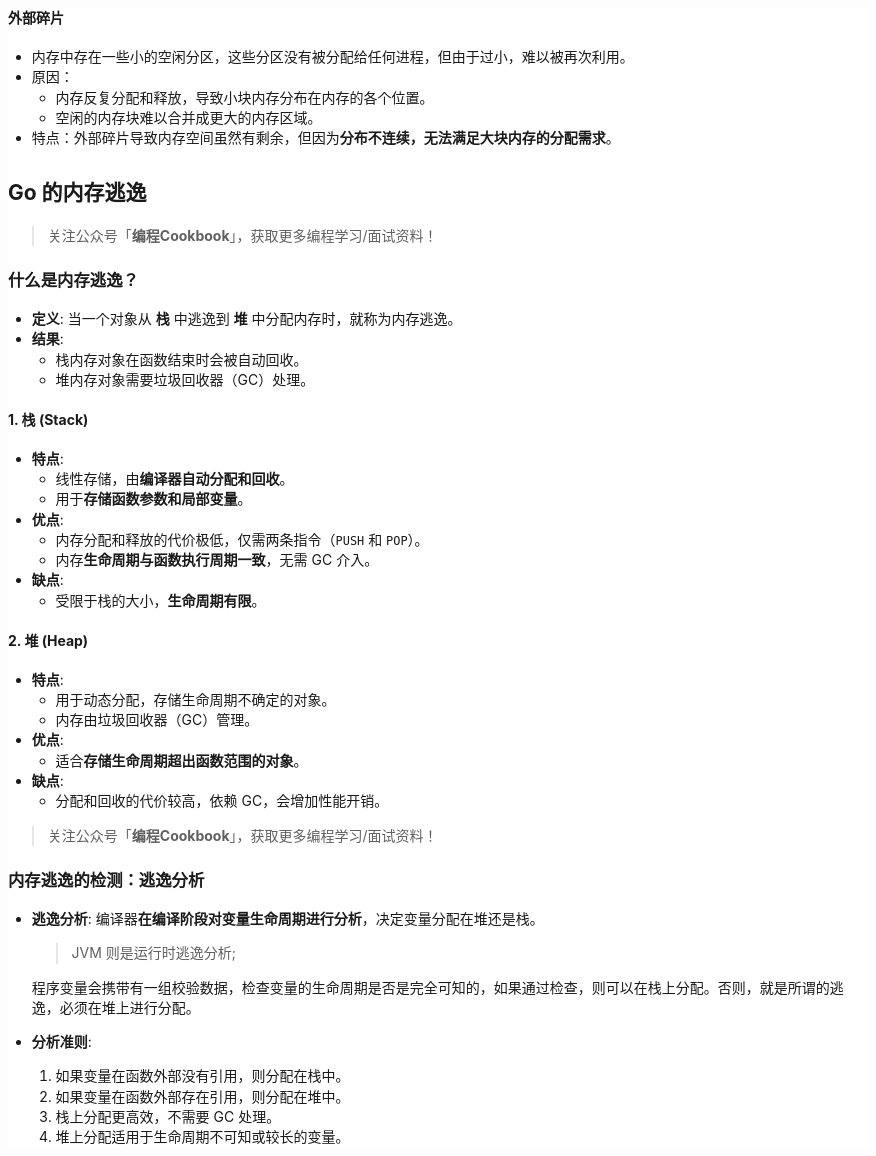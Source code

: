 
#### 外部碎片
- 内存中存在一些小的空闲分区，这些分区没有被分配给任何进程，但由于过小，难以被再次利用。
- 原因：
     - 内存反复分配和释放，导致小块内存分布在内存的各个位置。
     - 空闲的内存块难以合并成更大的内存区域。
- 特点：外部碎片导致内存空间虽然有剩余，但因为**分布不连续，无法满足大块内存的分配需求**。


## Go 的内存逃逸


> 关注公众号「**编程Cookbook**」，获取更多编程学习/面试资料！

### 什么是内存逃逸？ 
- **定义**: 当一个对象从 **栈** 中逃逸到 **堆** 中分配内存时，就称为内存逃逸。
- **结果**: 
  - 栈内存对象在函数结束时会被自动回收。
  - 堆内存对象需要垃圾回收器（GC）处理。

#### 1. 栈 (Stack)
- **特点**:
	- 线性存储，由**编译器自动分配和回收**。
    - 用于**存储函数参数和局部变量**。
- **优点**:
    - 内存分配和释放的代价极低，仅需两条指令（`PUSH` 和 `POP`）。
    - 内存**生命周期与函数执行周期一致**，无需 GC 介入。
- **缺点**:
    - 受限于栈的大小，**生命周期有限**。

#### 2. 堆 (Heap)
- **特点**:
    - 用于动态分配，存储生命周期不确定的对象。
    - 内存由垃圾回收器（GC）管理。
- **优点**:
    - 适合**存储生命周期超出函数范围的对象**。
- **缺点**:
    - 分配和回收的代价较高，依赖 GC，会增加性能开销。



> 关注公众号「**编程Cookbook**」，获取更多编程学习/面试资料！


### 内存逃逸的检测：逃逸分析

- **逃逸分析**: 
  编译器**在编译阶段对变量生命周期进行分析**，决定变量分配在堆还是栈。
  > JVM 则是运行时逃逸分析;
  
  程序变量会携带有一组校验数据，检查变量的生命周期是否是完全可知的，如果通过检查，则可以在栈上分配。否则，就是所谓的逃逸，必须在堆上进行分配。
- **分析准则**:
  1. 如果变量在函数外部没有引用，则分配在栈中。
  2. 如果变量在函数外部存在引用，则分配在堆中。
  3. 栈上分配更高效，不需要 GC 处理。
  4. 堆上分配适用于生命周期不可知或较长的变量。

